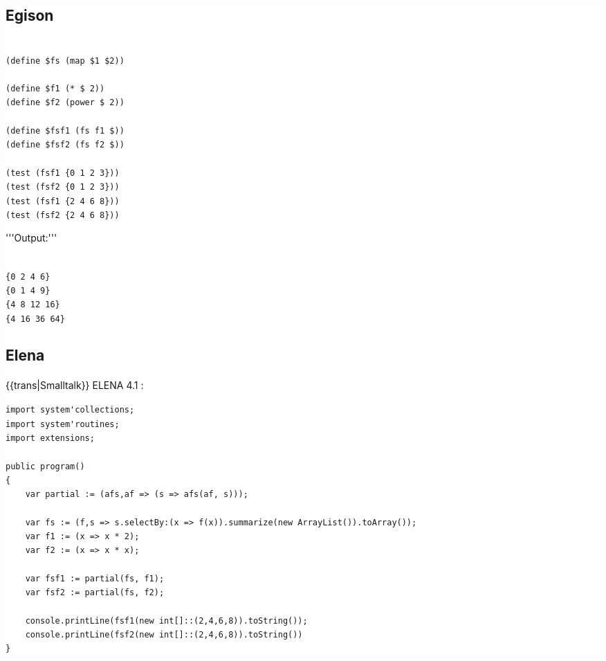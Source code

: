 

## Egison



```egison

(define $fs (map $1 $2))

(define $f1 (* $ 2))
(define $f2 (power $ 2))

(define $fsf1 (fs f1 $))
(define $fsf2 (fs f2 $))

(test (fsf1 {0 1 2 3}))
(test (fsf2 {0 1 2 3}))
(test (fsf1 {2 4 6 8}))
(test (fsf2 {2 4 6 8}))

```

'''Output:'''

```egison

{0 2 4 6}
{0 1 4 9}
{4 8 12 16}
{4 16 36 64}

```


## Elena

{{trans|Smalltalk}}
ELENA 4.1 :

```elena
import system'collections;
import system'routines;
import extensions;
 
public program()
{
    var partial := (afs,af => (s => afs(af, s)));
 
    var fs := (f,s => s.selectBy:(x => f(x)).summarize(new ArrayList()).toArray());
    var f1 := (x => x * 2);
    var f2 := (x => x * x);
 
    var fsf1 := partial(fs, f1);
    var fsf2 := partial(fs, f2);
 
    console.printLine(fsf1(new int[]::(2,4,6,8)).toString());
    console.printLine(fsf2(new int[]::(2,4,6,8)).toString())
}
```

